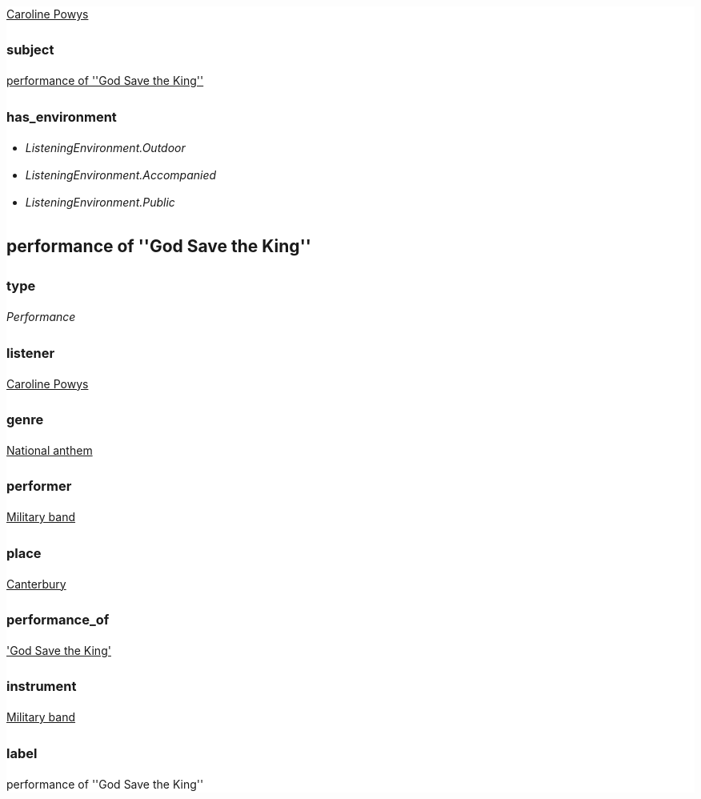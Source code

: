 
[Caroline Powys](#Caroline-Powys)

### subject


[performance of ''God Save the King''](#performance-of-''God-Save-the-King'')

### has_environment

 - *ListeningEnvironment.Outdoor*

 - *ListeningEnvironment.Accompanied*

 - *ListeningEnvironment.Public*

## performance of ''God Save the King''

### type


*Performance*

### listener


[Caroline Powys](#Caroline-Powys)

### genre


[National anthem](#National-anthem)

### performer


[Military band](#Military-band)

### place


[Canterbury](#Canterbury)

### performance_of


['God Save the King'](#'God-Save-the-King')

### instrument


[Military band](#Military-band)

### label


performance of ''God Save the King''
